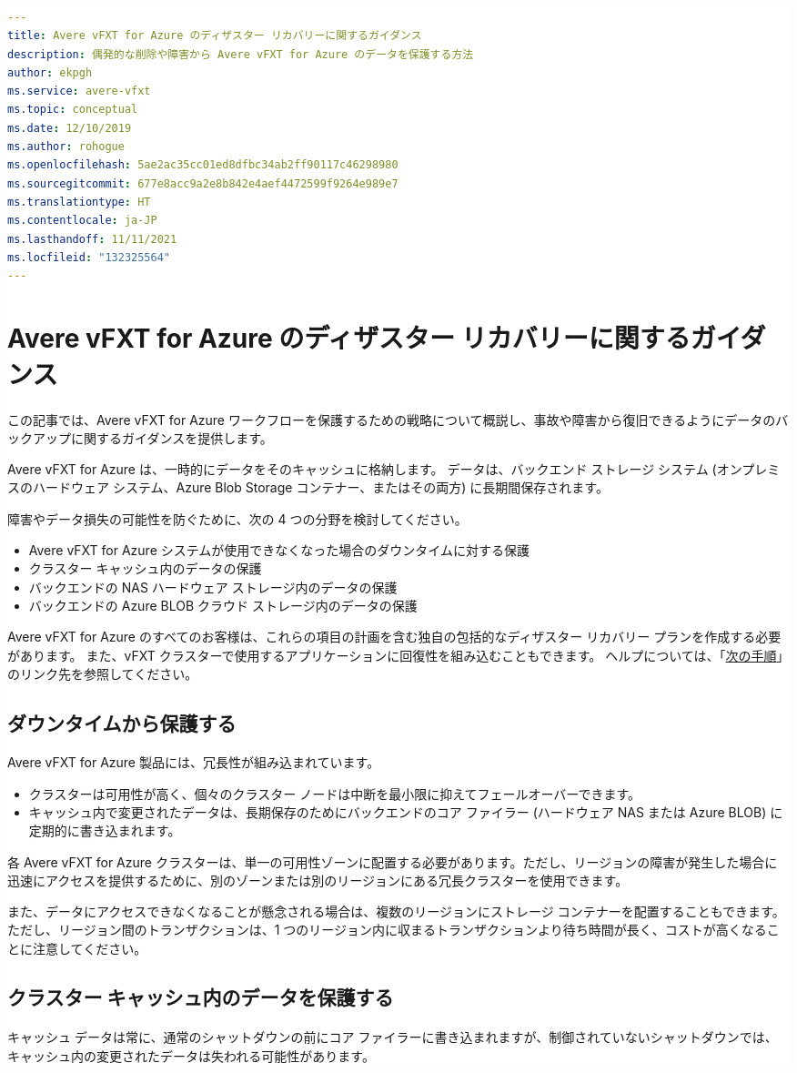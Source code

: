```yaml
---
title: Avere vFXT for Azure のディザスター リカバリーに関するガイダンス
description: 偶発的な削除や障害から Avere vFXT for Azure のデータを保護する方法
author: ekpgh
ms.service: avere-vfxt
ms.topic: conceptual
ms.date: 12/10/2019
ms.author: rohogue
ms.openlocfilehash: 5ae2ac35cc01ed8dfbc34ab2ff90117c46298980
ms.sourcegitcommit: 677e8acc9a2e8b842e4aef4472599f9264e989e7
ms.translationtype: HT
ms.contentlocale: ja-JP
ms.lasthandoff: 11/11/2021
ms.locfileid: "132325564"
---
```

# <a name="disaster-recovery-guidance-for-avere-vfxt-for-azure"></a>Avere vFXT for Azure のディザスター リカバリーに関するガイダンス

この記事では、Avere vFXT for Azure ワークフローを保護するための戦略について概説し、事故や障害から復旧できるようにデータのバックアップに関するガイダンスを提供します。

Avere vFXT for Azure は、一時的にデータをそのキャッシュに格納します。 データは、バックエンド ストレージ システム (オンプレミスのハードウェア システム、Azure Blob Storage コンテナー、またはその両方) に長期間保存されます。

障害やデータ損失の可能性を防ぐために、次の 4 つの分野を検討してください。

* Avere vFXT for Azure システムが使用できなくなった場合のダウンタイムに対する保護
* クラスター キャッシュ内のデータの保護
* バックエンドの NAS ハードウェア ストレージ内のデータの保護
* バックエンドの Azure BLOB クラウド ストレージ内のデータの保護

Avere vFXT for Azure のすべてのお客様は、これらの項目の計画を含む独自の包括的なディザスター リカバリー プランを作成する必要があります。 また、vFXT クラスターで使用するアプリケーションに回復性を組み込むこともできます。 ヘルプについては、「[次の手順](#next-steps)」のリンク先を参照してください。

## <a name="protect-against-downtime"></a>ダウンタイムから保護する

Avere vFXT for Azure 製品には、冗長性が組み込まれています。

* クラスターは可用性が高く、個々のクラスター ノードは中断を最小限に抑えてフェールオーバーできます。
* キャッシュ内で変更されたデータは、長期保存のためにバックエンドのコア ファイラー (ハードウェア NAS または Azure BLOB) に定期的に書き込まれます。

各 Avere vFXT for Azure クラスターは、単一の可用性ゾーンに配置する必要があります。ただし、リージョンの障害が発生した場合に迅速にアクセスを提供するために、別のゾーンまたは別のリージョンにある冗長クラスターを使用できます。

また、データにアクセスできなくなることが懸念される場合は、複数のリージョンにストレージ コンテナーを配置することもできます。 ただし、リージョン間のトランザクションは、1 つのリージョン内に収まるトランザクションより待ち時間が長く、コストが高くなることに注意してください。

## <a name="protect-data-in-the-cluster-cache"></a>クラスター キャッシュ内のデータを保護する

キャッシュ データは常に、通常のシャットダウンの前にコア ファイラーに書き込まれますが、制御されていないシャットダウンでは、キャッシュ内の変更されたデータは失われる可能性があります。
